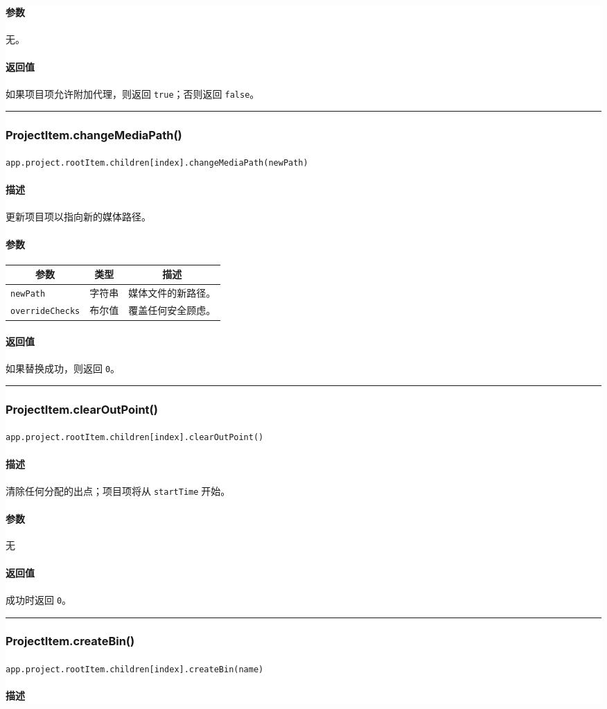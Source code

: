 #### 参数

无。

#### 返回值

如果项目项允许附加代理，则返回 `true`；否则返回 `false`。

---

### ProjectItem.changeMediaPath()

`app.project.rootItem.children[index].changeMediaPath(newPath)`

#### 描述

更新项目项以指向新的媒体路径。

#### 参数

|    参数     |  类型  |         描述          |
| ----------- | ------ | --------------------- |
| `newPath`        | 字符串 | 媒体文件的新路径。    |
| `overrideChecks` | 布尔值 | 覆盖任何安全顾虑。    |

#### 返回值

如果替换成功，则返回 `0`。

---

### ProjectItem.clearOutPoint()

`app.project.rootItem.children[index].clearOutPoint()`

#### 描述

清除任何分配的出点；项目项将从 `startTime` 开始。

#### 参数

无

#### 返回值

成功时返回 `0`。

---

### ProjectItem.createBin()

`app.project.rootItem.children[index].createBin(name)`

#### 描述
